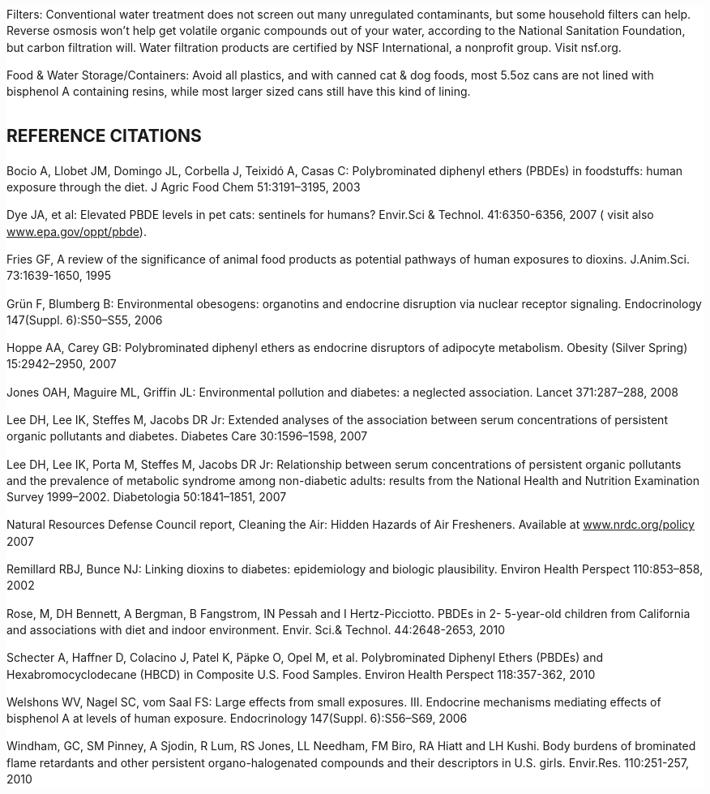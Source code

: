 Filters: Conventional water treatment does not screen out many unregulated contaminants, but some household filters can help. Reverse osmosis won’t help get volatile organic compounds out of your water, according to the National Sanitation Foundation, but carbon filtration will. Water filtration products are certified by NSF International, a nonprofit group. Visit nsf.org.

Food & Water Storage/Containers: Avoid all plastics, and with canned cat & dog foods, most 5.5oz cans are not lined with bisphenol A containing resins, while most larger sized cans still have this kind of lining.

##  REFERENCE CITATIONS

Bocio A, Llobet JM, Domingo JL, Corbella J, Teixidó A, Casas C: Polybrominated diphenyl ethers (PBDEs) in foodstuffs: human exposure through the diet. J Agric Food Chem 51:3191–3195, 2003

Dye JA, et al: Elevated PBDE levels in pet cats: sentinels for humans? Envir.Sci & Technol. 41:6350-6356, 2007 ( visit also www.epa.gov/oppt/pbde).

Fries GF, A review of the significance of animal food products as potential pathways of human exposures to dioxins. J.Anim.Sci. 73:1639-1650, 1995

Grün F, Blumberg B: Environmental obesogens: organotins and endocrine disruption via nuclear receptor signaling. Endocrinology 147(Suppl. 6):S50–S55, 2006

Hoppe AA, Carey GB: Polybrominated diphenyl ethers as endocrine disruptors of adipocyte metabolism. Obesity (Silver Spring) 15:2942–2950, 2007

Jones OAH, Maguire ML, Griffin JL: Environmental pollution and diabetes: a neglected association. Lancet 371:287–288, 2008

Lee DH, Lee IK, Steffes M, Jacobs DR Jr: Extended analyses of the association between serum concentrations of persistent organic pollutants and diabetes. Diabetes Care 30:1596–1598, 2007

Lee DH, Lee IK, Porta M, Steffes M, Jacobs DR Jr: Relationship between serum concentrations of persistent organic pollutants and the prevalence of metabolic syndrome among non-diabetic adults: results from the National Health and Nutrition Examination Survey 1999–2002. Diabetologia 50:1841–1851, 2007

Natural Resources Defense Council report, Cleaning the Air: Hidden Hazards of Air Fresheners.  Available at www.nrdc.org/policy 2007

Remillard RBJ, Bunce NJ: Linking dioxins to diabetes: epidemiology and biologic plausibility. Environ Health Perspect 110:853–858, 2002

Rose, M, DH Bennett, A Bergman, B Fangstrom, IN Pessah and I Hertz-Picciotto. PBDEs in 2- 5-year-old children from California and associations with diet and indoor environment. Envir. Sci.& Technol. 44:2648-2653, 2010

Schecter A, Haffner D, Colacino J, Patel K, Päpke O, Opel M, et al. Polybrominated Diphenyl Ethers (PBDEs) and Hexabromocyclodecane (HBCD) in Composite U.S. Food Samples. Environ Health Perspect 118:357-362, 2010

Welshons WV, Nagel SC, vom Saal FS: Large effects from small exposures. III. Endocrine mechanisms mediating effects of bisphenol A at levels of human exposure. Endocrinology 147(Suppl. 6):S56–S69, 2006

Windham, GC, SM Pinney, A Sjodin, R Lum, RS Jones, LL Needham, FM Biro, RA Hiatt and LH Kushi. Body burdens of brominated flame retardants and other persistent organo-halogenated compounds and their descriptors in U.S. girls. Envir.Res. 110:251-257, 2010
